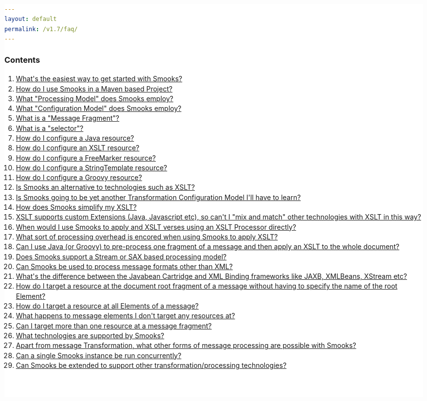 ```yaml
---
layout: default
permalink: /v1.7/faq/
---
```

### Contents

1. [What's the easiest way to get started with Smooks?](#whats-the-easiest-way-to-get-started-with-smooks)
2. [How do I use Smooks in a Maven based Project?](#how-do-i-use-smooks-in-a-maven-based-project)
3. [What "Processing Model" does Smooks employ?](#what-processing-model-does-smooks-employ)
4. [What "Configuration Model" does Smooks employ?](#what-configuration-model-does-smooks-employ)
5. [What is a "Message Fragment"?](#what-is-a-message-fragment)
6. [What is a "selector"?](#what-is-a-selector)
7. [How do I configure a Java resource?](#how-do-i-configure-a-java-resource)
8. [How do I configure an XSLT resource?](#how-do-i-configure-an-xslt-resource)
9. [How do I configure a FreeMarker resource?](#how-do-i-configure-a-freemarker-resource)
10. [How do I configure a StringTemplate resource?](#how-do-i-configure-a-stringtemplate-resource)
11. [How do I configure a Groovy resource?](#how-do-i-configure-a-groovy-resource)
12. [Is Smooks an alternative to technologies such as XSLT?](#is-smooks-an-alternative-to-technologies-such-as-xslt)
13. [Is Smooks going to be yet another Transformation Configuration Model I'll have to learn?](#is-smooks-going-to-be-yet-another-transformation-configuration-model-ill-have-to-learn)
14. [How does Smooks simplify my XSLT?](#how-does-smooks-simplify-my-xslt)
15. [XSLT supports custom Extensions (Java, Javascript etc), so can't I "mix and match" other technologies with XSLT in this way?](#xslt-supports-custom-extensions-java-javascript-etc-so-cant-i-mix-and-match-other-technologies-with-xslt-in-this-way)
16. [When would I use Smooks to apply and XSLT verses using an XSLT Processor directly?](#when-would-i-use-smooks-to-apply-and-xslt-verses-using-an-xslt-processor-directly)
17. [What sort of processing overhead is encored when using Smooks to apply XSLT?](#what-sort-of-processing-overhead-is-encored-when-using-smooks-to-apply-xslt)
18. [Can I use Java (or Groovy) to pre-process one fragment of a message and then apply an XSLT to the whole document?](#can-i-use-java-or-groovy-to-pre-process-one-fragment-of-a-message-and-then-apply-an-xslt-to-the-whole-document)
19. [Does Smooks support a Stream or SAX based processing model?](#does-smooks-support-a-stream-or-sax-based-processing-model)
20. [Can Smooks be used to process message formats other than XML?](#can-smooks-be-used-to-process-message-formats-other-than-xml)
21. [What's the difference between the Javabean Cartridge and XML Binding frameworks like JAXB, XMLBeans, XStream etc?](#whats-the-difference-between-the-javabean-cartridge-and-xml-binding-frameworks-like-jaxb-xmlbeans-xstream-etc)
22. [How do I target a resource at the document root fragment of a message without having to specify the name of the root Element?](#how-do-i-target-a-resource-at-the-document-root-fragment-of-a-message-without-having-to-specify-the-name-of-the-root-element)
23. [How do I target a resource at all Elements of a message?](#how-do-i-target-a-resource-at-all-elements-of-a-message)
24. [What happens to message elements I don't target any resources at?](#what-happens-to-message-elements-i-dont-target-any-resources-at)
25. [Can I target more than one resource at a message fragment?](#can-i-target-more-than-one-resource-at-a-message-fragment)
26. [What technologies are supported by Smooks?](#what-technologies-are-supported-by-smooks)
27. [Apart from message Transformation, what other forms of message processing are possible with Smooks?](#apart-from-message-transformation-what-other-forms-of-message-processing-are-possible-with-smooks)
28. [Can a single Smooks instance be run concurrently?](#can-a-single-smooks-instance-be-run-concurrently)
29. [Can Smooks be extended to support other transformation/processing technologies?](#can-smooks-be-extended-to-support-other-transformationprocessing-technologies)
<br/>    
<br/> 
